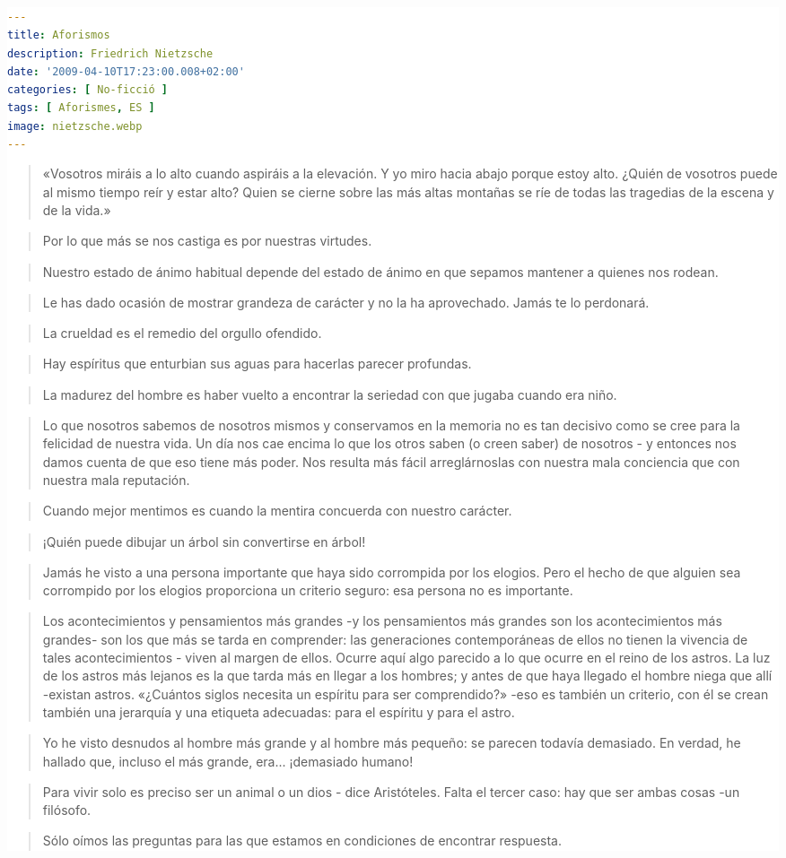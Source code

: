 ```yaml
---
title: Aforismos
description: Friedrich Nietzsche
date: '2009-04-10T17:23:00.008+02:00'
categories: [ No-ficció ]
tags: [ Aforismes, ES ]
image: nietzsche.webp
---
```


> «Vosotros miráis a lo alto cuando aspiráis a la elevación. Y yo miro hacia abajo porque estoy alto. ¿Quién de vosotros puede al mismo tiempo reír y estar alto? Quien se cierne sobre las más altas montañas se ríe de todas las tragedias de la escena y de la vida.»

> Por lo que más se nos castiga es por nuestras virtudes.

> Nuestro estado de ánimo habitual depende del estado de ánimo en que sepamos mantener a quienes nos rodean.

> Le has dado ocasión de mostrar grandeza de carácter y no la ha aprovechado. Jamás te lo perdonará.

> La crueldad es el remedio del orgullo ofendido.

> Hay espíritus que enturbian sus aguas para hacerlas parecer profundas.

> La madurez del hombre es haber vuelto a encontrar la seriedad con que jugaba cuando era niño.

> Lo que nosotros sabemos de nosotros mismos y conservamos en la memoria no es tan decisivo como se cree para la felicidad de nuestra vida. Un día nos cae encima lo que los otros saben (o creen saber) de nosotros - y entonces nos damos cuenta de que eso tiene más poder. Nos resulta más fácil arreglárnoslas con nuestra mala conciencia que con nuestra mala reputación.

> Cuando mejor mentimos es cuando la mentira concuerda con nuestro carácter.

> ¡Quién puede dibujar un árbol sin convertirse en árbol!

> Jamás he visto a una persona importante que haya sido corrompida por los elogios. Pero el hecho de que alguien sea corrompido por los elogios proporciona un criterio seguro: esa persona no es importante.

> Los acontecimientos y pensamientos más grandes -y los pensamientos más grandes son los acontecimientos más grandes- son los que más se tarda en comprender: las generaciones contemporáneas de ellos no tienen la vivencia de tales acontecimientos - viven al margen de ellos. Ocurre aquí algo parecido a lo que ocurre en el reino de los astros. La luz de los astros más lejanos es la que tarda más en llegar a los hombres; y antes de que haya llegado el hombre niega que allí -existan astros. «¿Cuántos siglos necesita un espíritu para ser comprendido?» -eso es también un criterio, con él se crean también una jerarquía y una etiqueta adecuadas: para el espíritu y para el astro.

> Yo he visto desnudos al hombre más grande y al hombre más pequeño: se parecen todavía demasiado. En verdad, he hallado que, incluso el más grande, era... ¡demasiado humano!

> Para vivir solo es preciso ser un animal o un dios - dice Aristóteles. Falta el tercer caso: hay que ser ambas cosas -un filósofo.

> Sólo oímos las preguntas para las que estamos en condiciones de encontrar respuesta.
